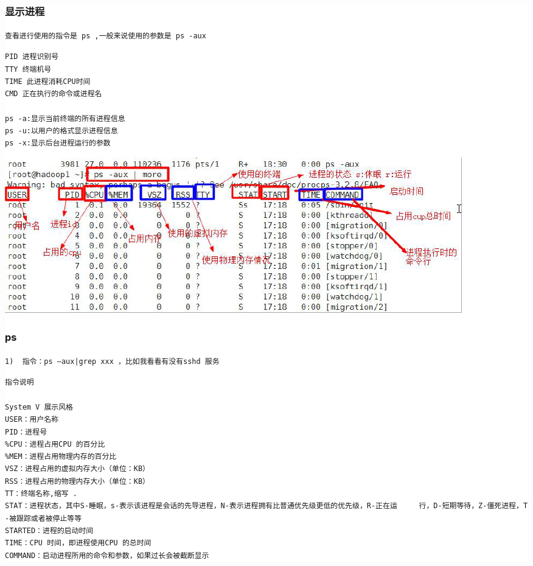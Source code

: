 ### 显示进程

```
查看进行使用的指令是 ps ,一般来说使用的参数是 ps -aux
```

```
PID 进程识别号
TTY 终端机号
TIME 此进程消耗CPU时间
CMD 正在执行的命令或进程名

ps -a:显示当前终端的所有进程信息
ps -u:以用户的格式显示进程信息
ps -x:显示后台进程运行的参数
```

![](https://raw.githubusercontent.com/jv0id/jv0id.github.io/master/images/l4.png)



### ps

```
1)	指令：ps –aux|grep xxx ，比如我看看有没有sshd 服务

```

```
指令说明

System V 展示风格
USER：用户名称
PID：进程号
%CPU：进程占用CPU 的百分比
%MEM：进程占用物理内存的百分比
VSZ：进程占用的虚拟内存大小（单位：KB）
RSS：进程占用的物理内存大小（单位：KB）
TT：终端名称,缩写 .
STAT：进程状态，其中S-睡眠，s-表示该进程是会话的先导进程，N-表示进程拥有比普通优先级更低的优先级，R-正在运		行，D-短期等待，Z-僵死进程，T-被跟踪或者被停止等等
STARTED：进程的启动时间
TIME：CPU 时间，即进程使用CPU 的总时间
COMMAND：启动进程所用的命令和参数，如果过长会被截断显示
```
